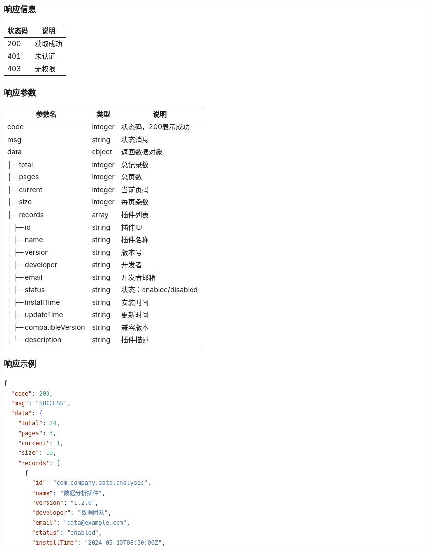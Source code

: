 ### 响应信息
| 状态码 | 说明     |
|--------|----------|
| 200    | 获取成功 |
| 401    | 未认证   |
| 403    | 无权限   |

### 响应参数
| 参数名         | 类型    | 说明                           |
|----------------|---------|--------------------------------|
| code           | integer | 状态码，200表示成功            |
| msg            | string  | 状态消息                       |
| data           | object  | 返回数据对象                   |
| ├─ total       | integer | 总记录数                       |
| ├─ pages       | integer | 总页数                         |
| ├─ current     | integer | 当前页码                       |
| ├─ size        | integer | 每页条数                       |
| ├─ records     | array   | 插件列表                       |
| │  ├─ id       | string  | 插件ID                         |
| │  ├─ name     | string  | 插件名称                       |
| │  ├─ version  | string  | 版本号                         |
| │  ├─ developer| string  | 开发者                         |
| │  ├─ email    | string  | 开发者邮箱                     |
| │  ├─ status   | string  | 状态：enabled/disabled         |
| │  ├─ installTime | string | 安装时间                      |
| │  ├─ updateTime  | string | 更新时间                      |
| │  ├─ compatibleVersion | string | 兼容版本               |
| │  └─ description | string | 插件描述                      |

### 响应示例
```json
{
  "code": 200,
  "msg": "SUCCESS",
  "data": {
    "total": 24,
    "pages": 3,
    "current": 1,
    "size": 10,
    "records": [
      {
        "id": "com.company.data.analysis",
        "name": "数据分析插件",
        "version": "1.2.0",
        "developer": "数据团队",
        "email": "data@example.com",
        "status": "enabled",
        "installTime": "2024-05-10T08:30:00Z",
```